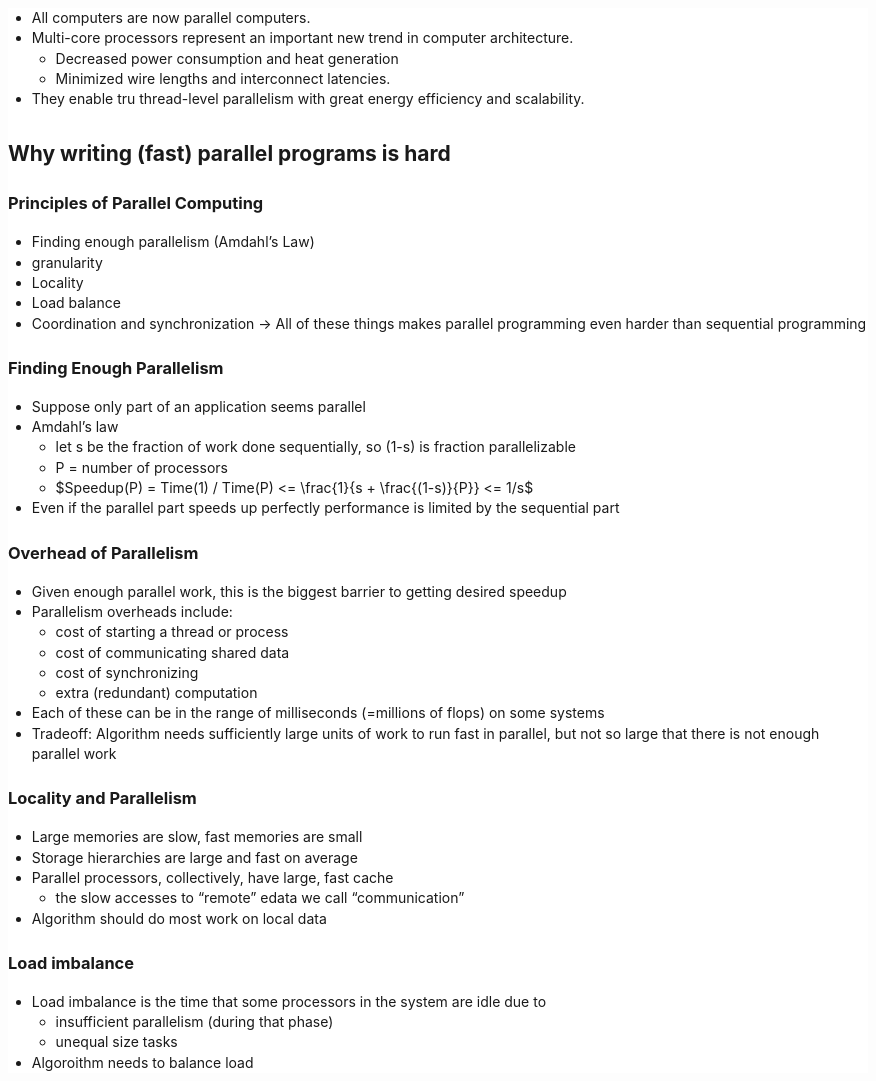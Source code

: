 - All computers are now parallel computers.
- Multi-core processors represent an important new trend in computer architecture.
	- Decreased power consumption and heat generation
	- Minimized wire lengths and interconnect latencies.
- They enable tru thread-level parallelism with great energy efficiency and scalability.

## Why writing (fast) parallel programs is hard

### Principles of Parallel Computing

- Finding enough parallelism (Amdahl’s Law)
- granularity
- Locality
- Load balance
- Coordination and synchronization
→ All of these things makes parallel programming even harder than sequential programming

### Finding Enough Parallelism

- Suppose only part of an application seems parallel
- Amdahl’s law
	- let s be the fraction of work done sequentially, so (1-s) is fraction parallelizable
	- P = number of processors
	- $Speedup(P) = Time(1) / Time(P) <= \frac{1}{s + \frac{(1-s)}{P}} <= 1/s$
- Even if the parallel part speeds up perfectly performance is limited by the sequential part

### Overhead of Parallelism

- Given enough parallel work, this is the biggest barrier to getting desired speedup
- Parallelism overheads include:
	- cost of starting a thread or process
	- cost of communicating shared data
	- cost of synchronizing
	- extra (redundant) computation
- Each of these can be in the range of milliseconds (=millions of flops) on some systems
- Tradeoff: Algorithm needs sufficiently large units of work to run fast in parallel, but not so large that there is not enough parallel work

### Locality and Parallelism

- Large memories are slow, fast memories are small
- Storage hierarchies are large and fast on average
- Parallel processors, collectively, have large, fast cache
	- the slow accesses to “remote” edata we call “communication”
- Algorithm should do most work on local data

### Load imbalance

- Load imbalance is the time that some processors in the system are idle due to
	- insufficient parallelism (during that phase)
	- unequal size tasks
- Algoroithm needs to balance load
